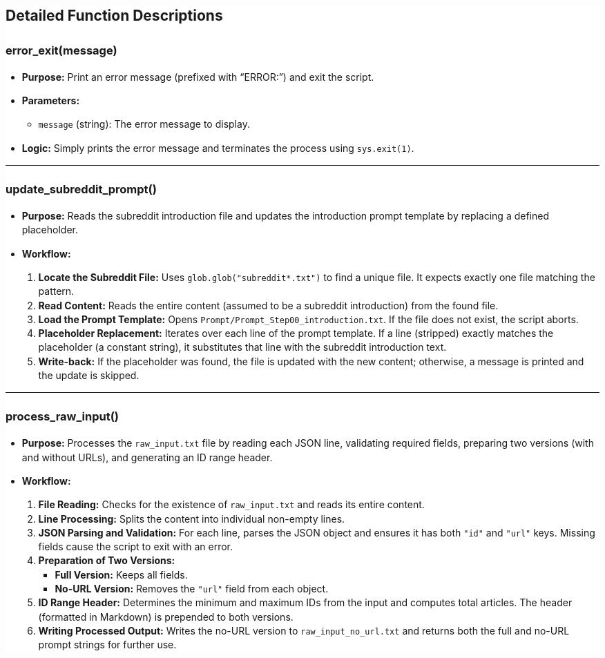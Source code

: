 ## Detailed Function Descriptions

### error_exit(message)

- **Purpose:** Print an error message (prefixed with “ERROR:”) and exit the script.

- **Parameters:**
  
  - `message` (string): The error message to display.

- **Logic:** Simply prints the error message and terminates the process using `sys.exit(1)`.

---

### update_subreddit_prompt()

- **Purpose:** Reads the subreddit introduction file and updates the introduction prompt template by replacing a defined placeholder.

- **Workflow:**
  
  1. **Locate the Subreddit File:** Uses `glob.glob("subreddit*.txt")` to find a unique file. It expects exactly one file matching the pattern.
  2. **Read Content:** Reads the entire content (assumed to be a subreddit introduction) from the found file.
  3. **Load the Prompt Template:** Opens `Prompt/Prompt_Step00_introduction.txt`. If the file does not exist, the script aborts.
  4. **Placeholder Replacement:** Iterates over each line of the prompt template. If a line (stripped) 
     exactly matches the placeholder (a constant string), it substitutes that
     line with the subreddit introduction text.
  5. **Write-back:** If the placeholder was found, the file is updated with the new content; 
     otherwise, a message is printed and the update is skipped.

---

### process_raw_input()

- **Purpose:** Processes the `raw_input.txt` file by reading each JSON line, validating required fields, preparing two versions (with and without URLs), and generating an ID range header.

- **Workflow:**
  
  1. **File Reading:** Checks for the existence of `raw_input.txt` and reads its entire content.
  2. **Line Processing:** Splits the content into individual non-empty lines.
  3. **JSON Parsing and Validation:** For each line, parses the JSON object and ensures it has both `"id"` and `"url"` keys. Missing fields cause the script to exit with an error.
  4. **Preparation of Two Versions:**
     - **Full Version:** Keeps all fields.
     - **No-URL Version:** Removes the `"url"` field from each object.
  5. **ID Range Header:** Determines the minimum and maximum IDs from the input and computes total
     articles. The header (formatted in Markdown) is prepended to both 
     versions.
  6. **Writing Processed Output:** Writes the no-URL version to `raw_input_no_url.txt` and returns both the full and no-URL prompt strings for further use.
